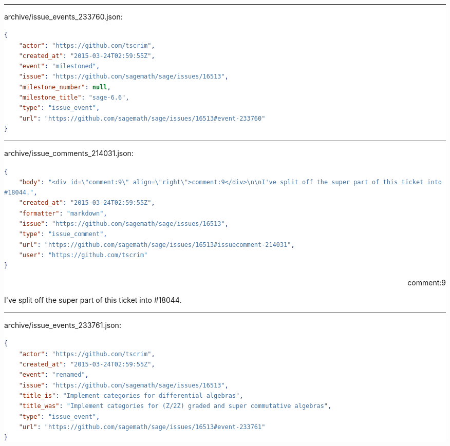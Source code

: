 

---

archive/issue_events_233760.json:
```json
{
    "actor": "https://github.com/tscrim",
    "created_at": "2015-03-24T02:59:55Z",
    "event": "milestoned",
    "issue": "https://github.com/sagemath/sage/issues/16513",
    "milestone_number": null,
    "milestone_title": "sage-6.6",
    "type": "issue_event",
    "url": "https://github.com/sagemath/sage/issues/16513#event-233760"
}
```



---

archive/issue_comments_214031.json:
```json
{
    "body": "<div id=\"comment:9\" align=\"right\">comment:9</div>\n\nI've split off the super part of this ticket into #18044.",
    "created_at": "2015-03-24T02:59:55Z",
    "formatter": "markdown",
    "issue": "https://github.com/sagemath/sage/issues/16513",
    "type": "issue_comment",
    "url": "https://github.com/sagemath/sage/issues/16513#issuecomment-214031",
    "user": "https://github.com/tscrim"
}
```

<div id="comment:9" align="right">comment:9</div>

I've split off the super part of this ticket into #18044.



---

archive/issue_events_233761.json:
```json
{
    "actor": "https://github.com/tscrim",
    "created_at": "2015-03-24T02:59:55Z",
    "event": "renamed",
    "issue": "https://github.com/sagemath/sage/issues/16513",
    "title_is": "Implement categories for differential algebras",
    "title_was": "Implement categories for (Z/2Z) graded and super commutative algebras",
    "type": "issue_event",
    "url": "https://github.com/sagemath/sage/issues/16513#event-233761"
}
```
